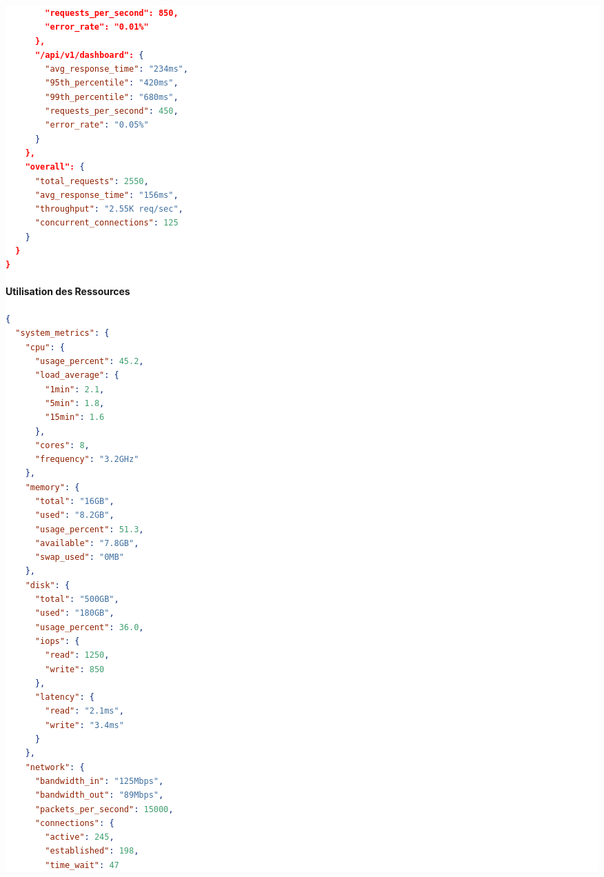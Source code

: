 ```json
        "requests_per_second": 850,
        "error_rate": "0.01%"
      },
      "/api/v1/dashboard": {
        "avg_response_time": "234ms",
        "95th_percentile": "420ms",
        "99th_percentile": "680ms",
        "requests_per_second": 450,
        "error_rate": "0.05%"
      }
    },
    "overall": {
      "total_requests": 2550,
      "avg_response_time": "156ms",
      "throughput": "2.55K req/sec",
      "concurrent_connections": 125
    }
  }
}
```

#### Utilisation des Ressources

```json
{
  "system_metrics": {
    "cpu": {
      "usage_percent": 45.2,
      "load_average": {
        "1min": 2.1,
        "5min": 1.8,
        "15min": 1.6
      },
      "cores": 8,
      "frequency": "3.2GHz"
    },
    "memory": {
      "total": "16GB",
      "used": "8.2GB",
      "usage_percent": 51.3,
      "available": "7.8GB",
      "swap_used": "0MB"
    },
    "disk": {
      "total": "500GB",
      "used": "180GB",
      "usage_percent": 36.0,
      "iops": {
        "read": 1250,
        "write": 850
      },
      "latency": {
        "read": "2.1ms",
        "write": "3.4ms"
      }
    },
    "network": {
      "bandwidth_in": "125Mbps",
      "bandwidth_out": "89Mbps",
      "packets_per_second": 15000,
      "connections": {
        "active": 245,
        "established": 198,
        "time_wait": 47
```